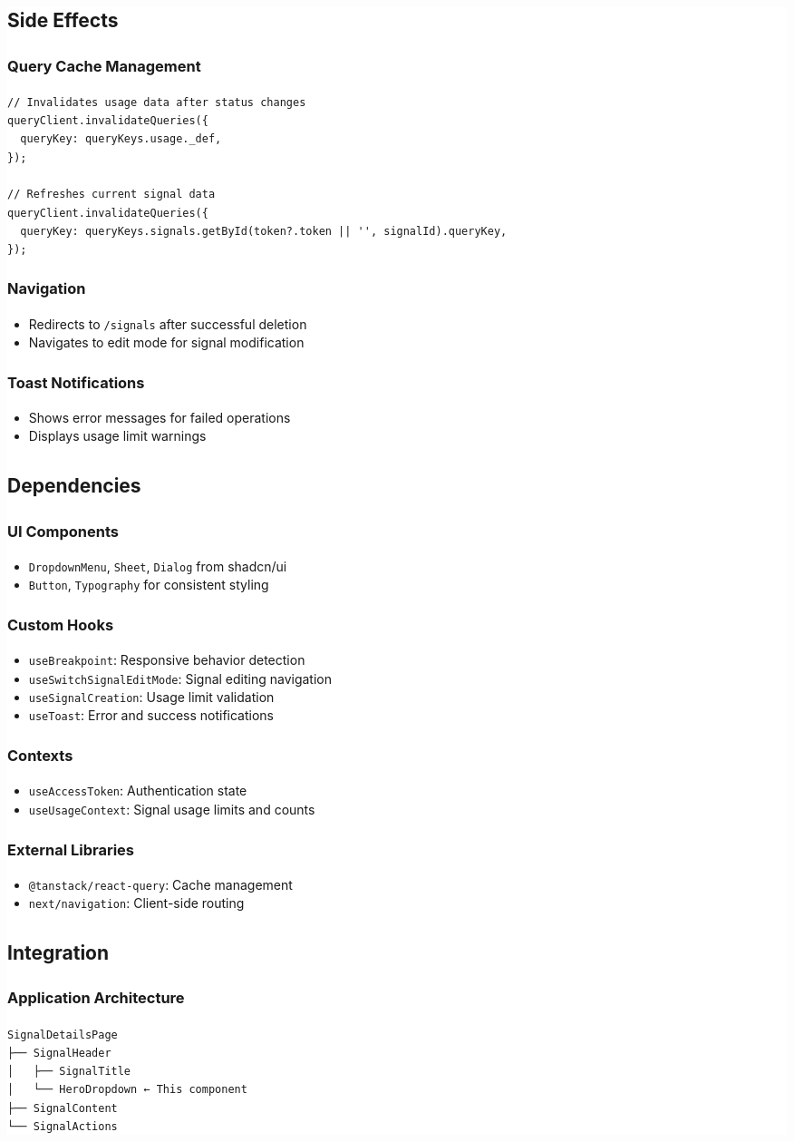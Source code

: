 ## Side Effects

### Query Cache Management
```tsx
// Invalidates usage data after status changes
queryClient.invalidateQueries({
  queryKey: queryKeys.usage._def,
});

// Refreshes current signal data
queryClient.invalidateQueries({
  queryKey: queryKeys.signals.getById(token?.token || '', signalId).queryKey,
});
```

### Navigation
- Redirects to `/signals` after successful deletion
- Navigates to edit mode for signal modification

### Toast Notifications
- Shows error messages for failed operations
- Displays usage limit warnings

## Dependencies

### UI Components
- `DropdownMenu`, `Sheet`, `Dialog` from shadcn/ui
- `Button`, `Typography` for consistent styling

### Custom Hooks
- `useBreakpoint`: Responsive behavior detection
- `useSwitchSignalEditMode`: Signal editing navigation
- `useSignalCreation`: Usage limit validation
- `useToast`: Error and success notifications

### Contexts
- `useAccessToken`: Authentication state
- `useUsageContext`: Signal usage limits and counts

### External Libraries
- `@tanstack/react-query`: Cache management
- `next/navigation`: Client-side routing

## Integration

### Application Architecture
```
SignalDetailsPage
├── SignalHeader
│   ├── SignalTitle
│   └── HeroDropdown ← This component
├── SignalContent
└── SignalActions
```
